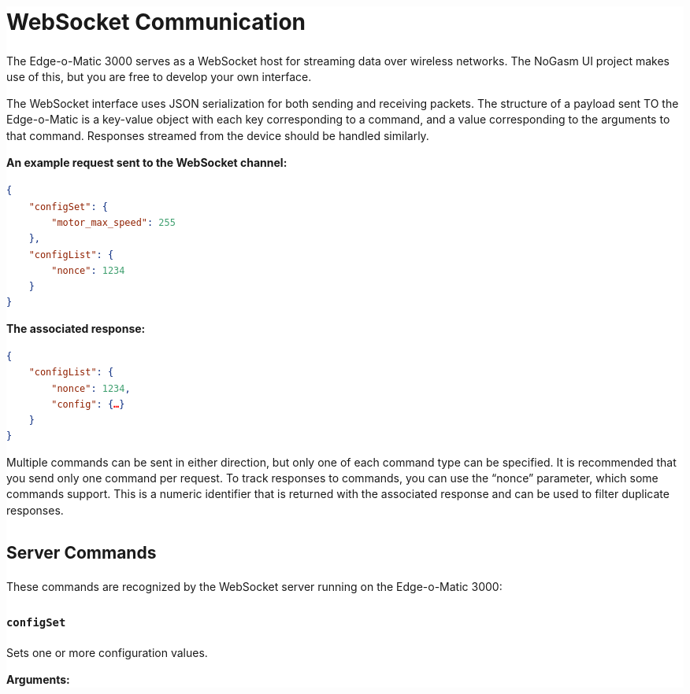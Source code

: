# WebSocket Communication

The Edge-o-Matic 3000 serves as a WebSocket host for streaming data over wireless networks. The NoGasm UI project makes 
use of this, but you are free to develop your own interface.

The WebSocket interface uses JSON serialization for both sending and receiving packets. The structure of a payload sent 
TO the Edge-o-Matic is a key-value object with each key corresponding to a command, and a value corresponding to the 
arguments to that command. Responses streamed from the device should be handled similarly. 

**An example request sent to the WebSocket channel:**

```json
{
    "configSet": {
        "motor_max_speed": 255
    },
    "configList": {
        "nonce": 1234
    }
}
```
 
**The associated response:**

```json
{
    "configList": {
        "nonce": 1234,
        "config": {…}
    }
}
```

Multiple commands can be sent in either direction, but only one of each command type can be specified. It is recommended
that you send only one command per request. To track responses to commands, you can use the “nonce” parameter, which 
some commands support. This is a numeric identifier that is returned with the associated response and can be used to 
filter duplicate responses.


## Server Commands

These commands are recognized by the WebSocket server running on the Edge-o-Matic 3000:
 

### `configSet`
Sets one or more configuration values.

**Arguments:**
